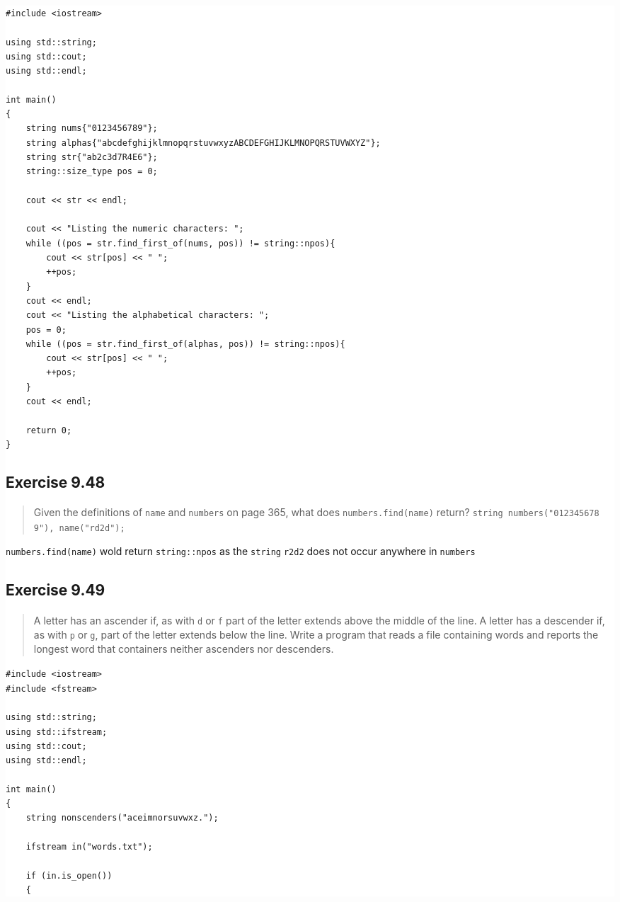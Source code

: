 ```
#include <iostream>

using std::string;
using std::cout;
using std::endl;

int main()
{
    string nums{"0123456789"};
    string alphas{"abcdefghijklmnopqrstuvwxyzABCDEFGHIJKLMNOPQRSTUVWXYZ"};
    string str{"ab2c3d7R4E6"};
    string::size_type pos = 0;

    cout << str << endl;

    cout << "Listing the numeric characters: ";
    while ((pos = str.find_first_of(nums, pos)) != string::npos){
        cout << str[pos] << " ";
        ++pos;
    }
    cout << endl;
    cout << "Listing the alphabetical characters: ";
    pos = 0;
    while ((pos = str.find_first_of(alphas, pos)) != string::npos){
        cout << str[pos] << " ";
        ++pos;
    }
    cout << endl;

    return 0;
}
```

## **Exercise 9.48**
> Given the definitions of `name` and `numbers` on page 365, what does `numbers.find(name)` return?
`string numbers("0123456789"), name("rd2d");`

`numbers.find(name)` wold return `string::npos` as the `string` `r2d2` does not occur anywhere in `numbers`

## **Exercise 9.49**
> A letter has an ascender if, as with `d` or `f` part of the letter extends above the middle of the line. A letter has a descender if, as with `p` or `g`, part of the letter extends below the line. Write a program that reads a file containing words and reports the longest word that containers neither ascenders nor descenders.

```
#include <iostream>
#include <fstream>

using std::string;
using std::ifstream;
using std::cout;
using std::endl;

int main() 
{
    string nonscenders("aceimnorsuvwxz.");

    ifstream in("words.txt");

    if (in.is_open())
    {
```